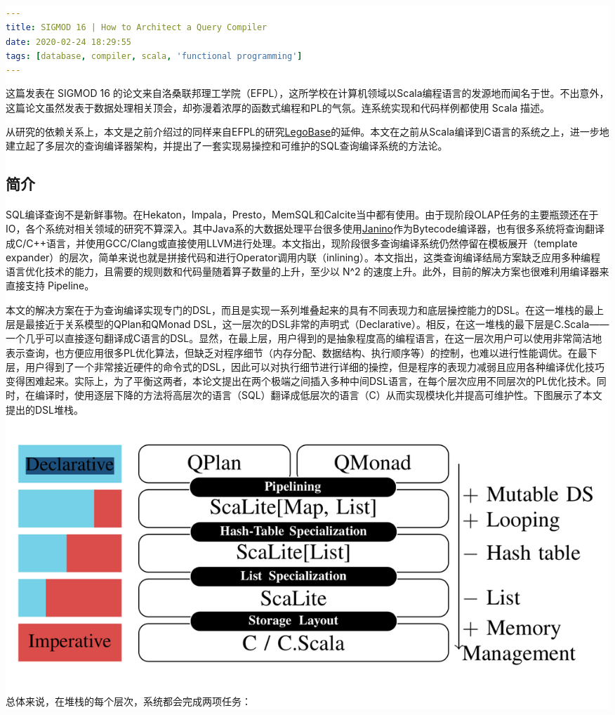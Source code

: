 ```yaml
---
title: SIGMOD 16 | How to Architect a Query Compiler
date: 2020-02-24 18:29:55
tags: [database, compiler, scala, 'functional programming']
---
```


这篇发表在 SIGMOD 16 的论文来自洛桑联邦理工学院（EFPL），这所学校在计算机领域以Scala编程语言的发源地而闻名于世。不出意外，这篇论文虽然发表于数据处理相关顶会，却弥漫着浓厚的函数式编程和PL的气氛。连系统实现和代码样例都使用 Scala 描述。



从研究的依赖关系上，本文是之前介绍过的同样来自EFPL的研究[LegoBase](https://zhuanlan.zhihu.com/p/89644696)的延伸。本文在之前从Scala编译到C语言的系统之上，进一步地建立起了多层次的查询编译器架构，并提出了一套实现易操控和可维护的SQL查询编译系统的方法论。


## 简介

SQL编译查询不是新鲜事物。在Hekaton，Impala，Presto，MemSQL和Calcite当中都有使用。由于现阶段OLAP任务的主要瓶颈还在于IO，各个系统对相关领域的研究不算深入。其中Java系的大数据处理平台很多使用[Janino](https://janino-compiler.github.io/janino/)作为Bytecode编译器，也有很多系统将查询翻译成C/C++语言，并使用GCC/Clang或直接使用LLVM进行处理。本文指出，现阶段很多查询编译系统仍然停留在模板展开（template expander）的层次，简单来说也就是拼接代码和进行Operator调用内联（inlining）。本文指出，这类查询编译结局方案缺乏应用多种编程语言优化技术的能力，且需要的规则数和代码量随着算子数量的上升，至少以 N^2 的速度上升。此外，目前的解决方案也很难利用编译器来直接支持 Pipeline。

本文的解决方案在于为查询编译实现专门的DSL，而且是实现一系列堆叠起来的具有不同表现力和底层操控能力的DSL。在这一堆栈的最上层是最接近于关系模型的QPlan和QMonad DSL，这一层次的DSL非常的声明式（Declarative）。相反，在这一堆栈的最下层是C.Scala——一个几乎可以直接逐句翻译成C语言的DSL。显然，在最上层，用户得到的是抽象程度高的编程语言，在这一层次用户可以使用非常简洁地表示查询，也方便应用很多PL优化算法，但缺乏对程序细节（内存分配、数据结构、执行顺序等）的控制，也难以进行性能调优。在最下层，用户得到了一个非常接近硬件的命令式的DSL，因此可以对执行细节进行详细的操控，但是程序的表现力减弱且应用各种编译优化技巧变得困难起来。实际上，为了平衡这两者，本论文提出在两个极端之间插入多种中间DSL语言，在每个层次应用不同层次的PL优化技术。同时，在编译时，使用逐层下降的方法将高层次的语言（SQL）翻译成低层次的语言（C）从而实现模块化并提高可维护性。下图展示了本文提出的DSL堆栈。



![](img/DSL-stack.png)


总体来说，在堆栈的每个层次，系统都会完成两项任务：
